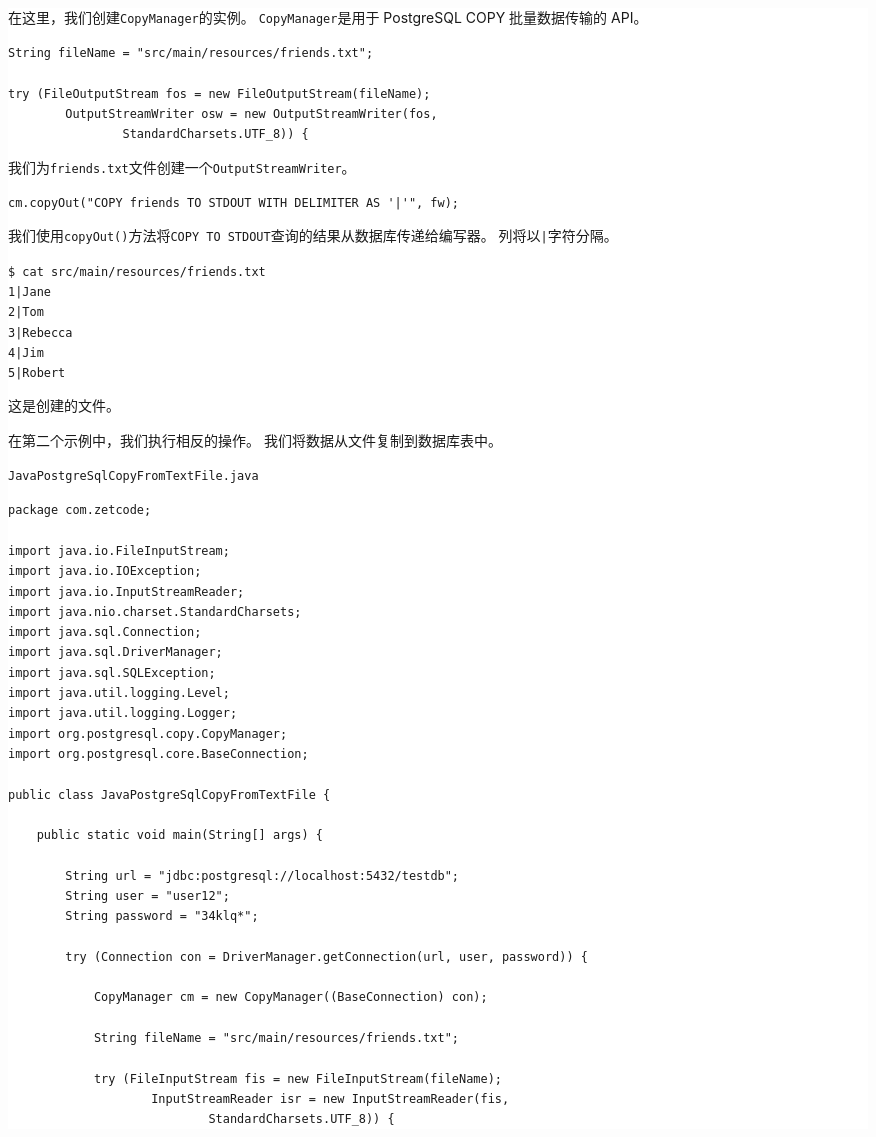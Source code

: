 在这里，我们创建`CopyManager`的实例。 `CopyManager`是用于 PostgreSQL COPY 批量数据传输的 API。

```
String fileName = "src/main/resources/friends.txt";

try (FileOutputStream fos = new FileOutputStream(fileName);
        OutputStreamWriter osw = new OutputStreamWriter(fos, 
                StandardCharsets.UTF_8)) {

```

我们为`friends.txt`文件创建一个`OutputStreamWriter`。

```
cm.copyOut("COPY friends TO STDOUT WITH DELIMITER AS '|'", fw);

```

我们使用`copyOut()`方法将`COPY TO STDOUT`查询的结果从数据库传递给编写器。 列将以`|`字符分隔。

```
$ cat src/main/resources/friends.txt 
1|Jane
2|Tom
3|Rebecca
4|Jim
5|Robert

```

这是创建的文件。

在第二个示例中，我们执行相反的操作。 我们将数据从文件复制到数据库表中。

`JavaPostgreSqlCopyFromTextFile.java`

```
package com.zetcode;

import java.io.FileInputStream;
import java.io.IOException;
import java.io.InputStreamReader;
import java.nio.charset.StandardCharsets;
import java.sql.Connection;
import java.sql.DriverManager;
import java.sql.SQLException;
import java.util.logging.Level;
import java.util.logging.Logger;
import org.postgresql.copy.CopyManager;
import org.postgresql.core.BaseConnection;

public class JavaPostgreSqlCopyFromTextFile {

    public static void main(String[] args) {

        String url = "jdbc:postgresql://localhost:5432/testdb";
        String user = "user12";
        String password = "34klq*";

        try (Connection con = DriverManager.getConnection(url, user, password)) {

            CopyManager cm = new CopyManager((BaseConnection) con);

            String fileName = "src/main/resources/friends.txt";

            try (FileInputStream fis = new FileInputStream(fileName);
                    InputStreamReader isr = new InputStreamReader(fis, 
                            StandardCharsets.UTF_8)) {

```
